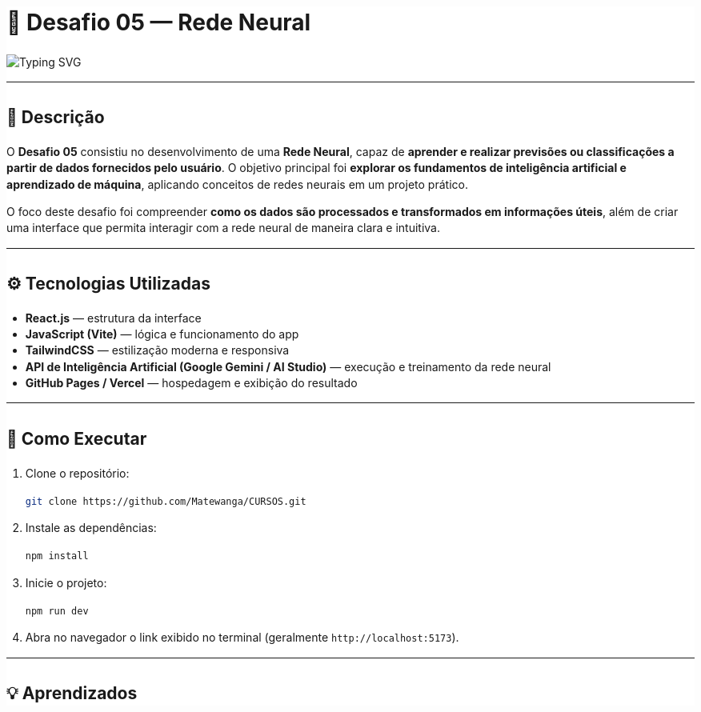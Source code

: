 # 🧠 Desafio 05 — Rede Neural

![Typing SVG](https://readme-typing-svg.herokuapp.com/?color=a78bfa\&size=35\&center=true\&vCenter=true\&width=1000\&lines=Rede+Neural+com+IA;Desafio+05+—+Instituto+Joule+%F0%9F%A4%96)

---

## 📘 Descrição

O **Desafio 05** consistiu no desenvolvimento de uma **Rede Neural**, capaz de **aprender e realizar previsões ou classificações a partir de dados fornecidos pelo usuário**.
O objetivo principal foi **explorar os fundamentos de inteligência artificial e aprendizado de máquina**, aplicando conceitos de redes neurais em um projeto prático.

O foco deste desafio foi compreender **como os dados são processados e transformados em informações úteis**, além de criar uma interface que permita interagir com a rede neural de maneira clara e intuitiva.

---

## ⚙️ Tecnologias Utilizadas

* **React.js** — estrutura da interface
* **JavaScript (Vite)** — lógica e funcionamento do app
* **TailwindCSS** — estilização moderna e responsiva
* **API de Inteligência Artificial (Google Gemini / AI Studio)** — execução e treinamento da rede neural
* **GitHub Pages / Vercel** — hospedagem e exibição do resultado

---

## 🚀 Como Executar

1. Clone o repositório:

   ```bash
   git clone https://github.com/Matewanga/CURSOS.git
   ```
2. Instale as dependências:

   ```bash
   npm install
   ```
3. Inicie o projeto:

   ```bash
   npm run dev
   ```
4. Abra no navegador o link exibido no terminal (geralmente `http://localhost:5173`).

---

## 💡 Aprendizados

